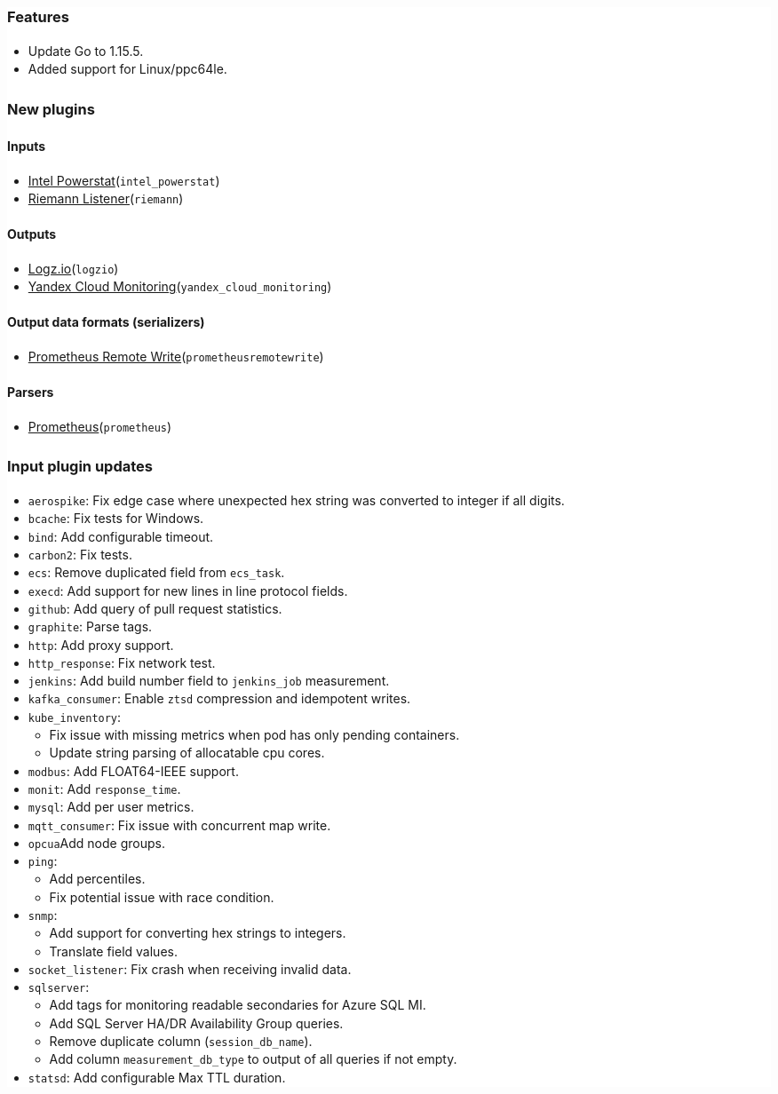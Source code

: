 ### Features
- Update Go to 1.15.5.
- Added support for Linux/ppc64le.

### New plugins

#### Inputs

- [Intel Powerstat](https://github.com/influxdata/telegraf/blob/master/plugins/inputs/intel_powerstat/README.md)(`intel_powerstat`)
- [Riemann Listener](https://github.com/influxdata/telegraf/blob/master/plugins/inputs/riemann_listener/README.md)(`riemann`)

#### Outputs

- [Logz.io](https://github.com/influxdata/telegraf/blob/master/plugins/outputs/logzio/README.md)(`logzio`)
- [Yandex Cloud Monitoring](https://github.com/influxdata/telegraf/blob/master/plugins/outputs/yandex_cloud_monitoring/README.md)(`yandex_cloud_monitoring`)

#### Output data formats (serializers)

- [Prometheus Remote Write](https://github.com/influxdata/telegraf/blob/master/plugins/serializers/prometheusremotewrite/README.md)(`prometheusremotewrite`)

#### Parsers

- [Prometheus](https://github.com/influxdata/telegraf/blob/master/plugins/parsers/prometheus/README.md)(`prometheus`)

### Input plugin updates

- `aerospike`: Fix edge case where unexpected hex string was converted to integer if all digits.
- `bcache`: Fix tests for Windows.
- `bind`: Add configurable timeout.
- `carbon2`: Fix tests.
-  `ecs`: Remove duplicated field from `ecs_task`.
- `execd`: Add support for new lines in line protocol fields.
- `github`: Add query of pull request statistics.
- `graphite`: Parse tags.
- `http`: Add proxy support.
- `http_response`: Fix network test.
- `jenkins`: Add build number field to `jenkins_job` measurement.
- `kafka_consumer`: Enable `ztsd` compression and idempotent writes.
- `kube_inventory`:
    - Fix issue with missing metrics when pod has only pending containers.
    - Update string parsing of allocatable cpu cores.
- `modbus`: Add FLOAT64-IEEE support.
- `monit`: Add `response_time`.
- `mysql`: Add per user metrics.
- `mqtt_consumer`: Fix issue with concurrent map write.
- `opcua`Add node groups.
- `ping`:
  - Add percentiles.
  - Fix potential issue with race condition.
- `snmp`:
  - Add support for converting hex strings to integers.
  - Translate field values.
- `socket_listener`: Fix crash when receiving invalid data.
- `sqlserver`:
  - Add tags for monitoring readable secondaries for Azure SQL MI.
  - Add SQL Server HA/DR Availability Group queries.
  - Remove duplicate column (`session_db_name`).
  - Add column `measurement_db_type` to output of all queries if not empty.
- `statsd`: Add configurable Max TTL duration.